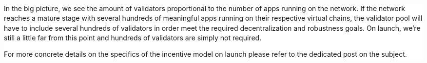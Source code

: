 In the big picture, we see the amount of validators proportional to the number of apps running on the network. If the network reaches a mature stage with several hundreds of meaningful apps running on their respective virtual chains, the validator pool will have to include several hundreds of validators in order meet the required decentralization and robustness goals. On launch, we’re still a little far from this point and hundreds of validators are simply not required.

For more concrete details on the specifics of the incentive model on launch please refer to the dedicated post on the subject.
